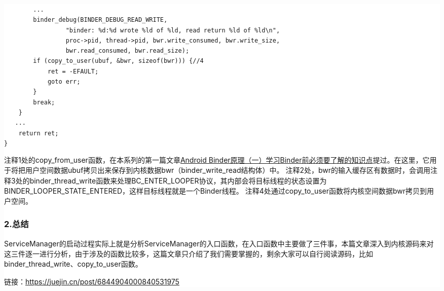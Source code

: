 ```
	    ...
		binder_debug(BINDER_DEBUG_READ_WRITE,
			     "binder: %d:%d wrote %ld of %ld, read return %ld of %ld\n",
			     proc->pid, thread->pid, bwr.write_consumed, bwr.write_size,
			     bwr.read_consumed, bwr.read_size);
		if (copy_to_user(ubuf, &bwr, sizeof(bwr))) {//4
			ret = -EFAULT;
			goto err;
		}
		break;
	}
   ...
	return ret;
}
```

注释1处的copy_from_user函数，在本系列的第一篇文章[Android Binder原理（一）学习Binder前必须要了解的知识点](http://liuwangshu.cn/framework/binder/1-introt.html)提过。在这里，它用于将把用户空间数据ubuf拷贝出来保存到内核数据bwr（binder_write_read结构体）中。 注释2处，bwr的输入缓存区有数据时，会调用注释3处的binder_thread_write函数来处理BC_ENTER_LOOPER协议，其内部会将目标线程的状态设置为BINDER_LOOPER_STATE_ENTERED，这样目标线程就是一个Binder线程。 注释4处通过copy_to_user函数将内核空间数据bwr拷贝到用户空间。

### **2.总结**

ServiceManager的启动过程实际上就是分析ServiceManager的入口函数，在入口函数中主要做了三件事，本篇文章深入到内核源码来对这三件逐一进行分析，由于涉及的函数比较多，这篇文章只介绍了我们需要掌握的，剩余大家可以自行阅读源码，比如binder_thread_write、copy_to_user函数。




链接：https://juejin.cn/post/6844904000840531975